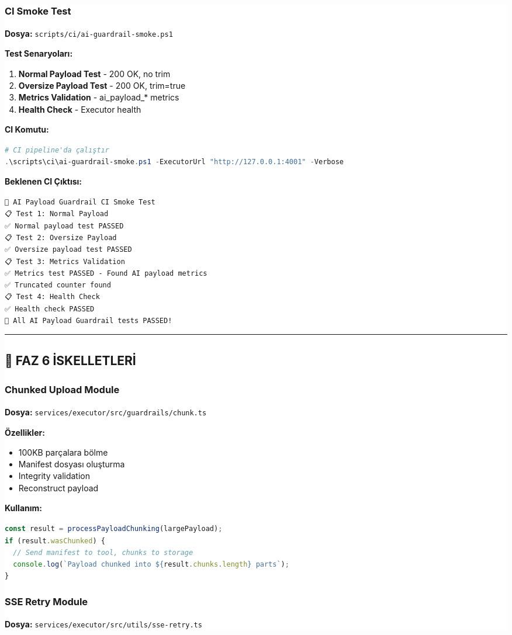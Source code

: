 ### CI Smoke Test
**Dosya:** `scripts/ci/ai-guardrail-smoke.ps1`

**Test Senaryoları:**
1. **Normal Payload Test** - 200 OK, no trim
2. **Oversize Payload Test** - 200 OK, trim=true
3. **Metrics Validation** - ai_payload_* metrics
4. **Health Check** - Executor health

**CI Komutu:**
```powershell
# CI pipeline'da çalıştır
.\scripts\ci\ai-guardrail-smoke.ps1 -ExecutorUrl "http://127.0.0.1:4001" -Verbose
```

**Beklenen CI Çıktısı:**
```
🧪 AI Payload Guardrail CI Smoke Test
📋 Test 1: Normal Payload
✅ Normal payload test PASSED
📋 Test 2: Oversize Payload  
✅ Oversize payload test PASSED
📋 Test 3: Metrics Validation
✅ Metrics test PASSED - Found AI payload metrics
✅ Truncated counter found
📋 Test 4: Health Check
✅ Health check PASSED
🎉 All AI Payload Guardrail tests PASSED!
```

---

## 🚀 FAZ 6 İSKELLETLERİ

### Chunked Upload Module
**Dosya:** `services/executor/src/guardrails/chunk.ts`

**Özellikler:**
- 100KB parçalara bölme
- Manifest dosyası oluşturma
- Integrity validation
- Reconstruct payload

**Kullanım:**
```typescript
const result = processPayloadChunking(largePayload);
if (result.wasChunked) {
  // Send manifest to tool, chunks to storage
  console.log(`Payload chunked into ${result.chunks.length} parts`);
}
```

### SSE Retry Module
**Dosya:** `services/executor/src/utils/sse-retry.ts`
